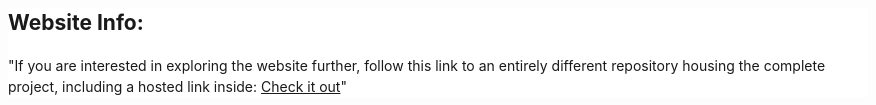 ## Website Info:
"If you are interested in exploring the website further, follow this link to an entirely different repository housing the complete project, including a hosted link inside: [Check it out](https://github.com/Kirollos-Rezkallah/Museum-of-Candy)"
